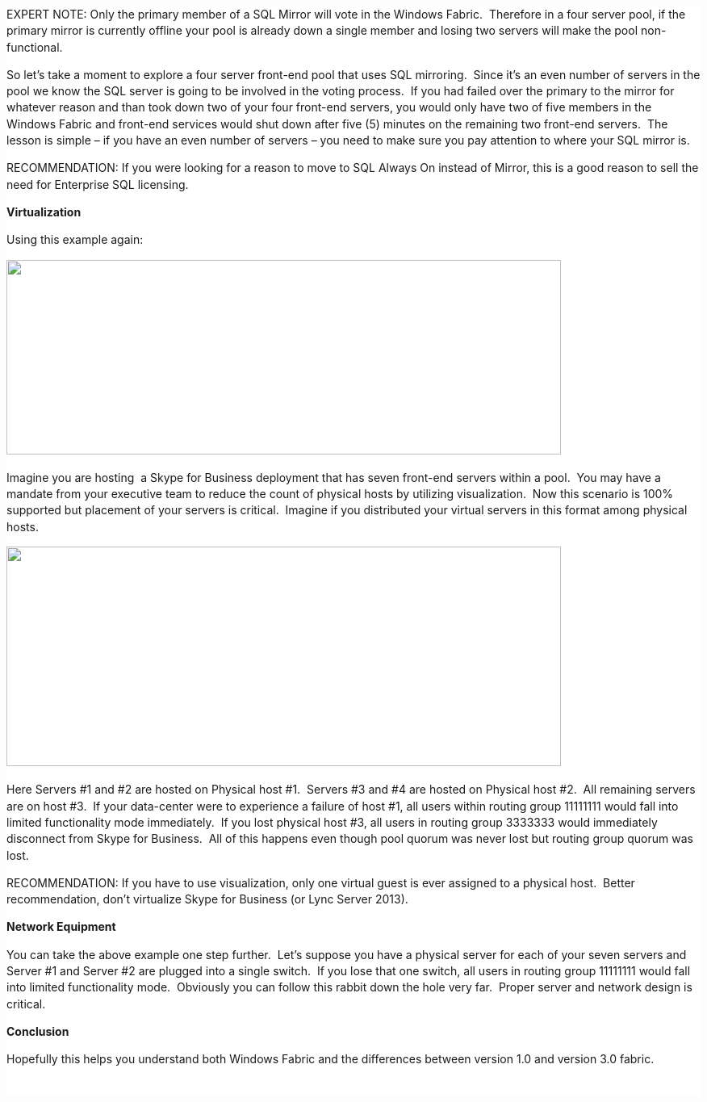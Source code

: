 EXPERT NOTE: Only the primary member of a SQL Mirror will vote in the Windows Fabric.  Therefore in a four server pool, if the primary mirror is currently offline your pool is already down a single member and losing two servers will make the pool non-functional.

So let&#8217;s take a moment to explore a four server front-end pool that uses SQL mirroring.  Since it&#8217;s an even number of servers in the pool we know the SQL server is going to be involved in the voting process.  If you had failed over the primary to the mirror for whatever reason and than took down two of your four front-end servers, you would only have two of five members in the Windows Fabric and front-end services would shut down after five (5) minutes on the remaining two front-end servers.  The lesson is simple &#8211; if you have an even number of servers &#8211; you need to make sure you pay attention to where your SQL mirror is.

RECOMMENDATION: If you were looking for a reason to move to SQL Always On instead of Mirror, this is a good reason to sell the need for Enterprise SQL licensing.

**Virtualization**

Using this example again:

<img class="alignnone" src="https://i0.wp.com/masteringlync.com/wp-content/uploads/sites/2/2015/05/00002.png?resize=687%2C241&#038;ssl=1" alt="" width="687" height="241" data-recalc-dims="1" /> 

Imagine you are hosting  a Skype for Business deployment that has seven front-end servers within a pool.  You may have a mandate from your executive team to reduce the count of physical hosts by utilizing visualization.  Now this scenario is 100% supported but placement of your servers is critical.  Imagine if you distributed your virtual servers in this format among physical hosts.

<img class="alignnone" src="https://i0.wp.com/masteringlync.com/wp-content/uploads/sites/2/2015/05/00003.png?resize=687%2C272&#038;ssl=1" alt="" width="687" height="272" data-recalc-dims="1" /> 

Here Servers #1 and #2 are hosted on Physical host #1.  Servers #3 and #4 are hosted on Physical host #2.  All remaining servers are on host #3.  If your data-center were to experience a failure of host #1, all users within routing group 11111111 would fall into limited functionality mode immediately.  If you lost physical host #3, all users in routing group 3333333 would immediately disconnect from Skype for Business.  All of this happens even though pool quorum was never lost but routing group quorum was lost.

RECOMMENDATION: If you have to use visualization, only one virtual guest is ever assigned to a physical host.  Better recommendation, don&#8217;t virtualize Skype for Business (or Lync Server 2013).

**Network Equipment**

You can take the above example one step further.  Let&#8217;s suppose you have a physical server for each of your seven servers and Server #1 and Server #2 are plugged into a single switch.  If you lose that one switch, all users in routing group 11111111 would fall into limited functionality mode.  Obviously you can follow this rabbit down the hole very far.  Proper server and network design is critical.

**Conclusion**

Hopefully this helps you understand both Windows Fabric and the differences between version 1.0 and version 3.0 fabric.

&nbsp;